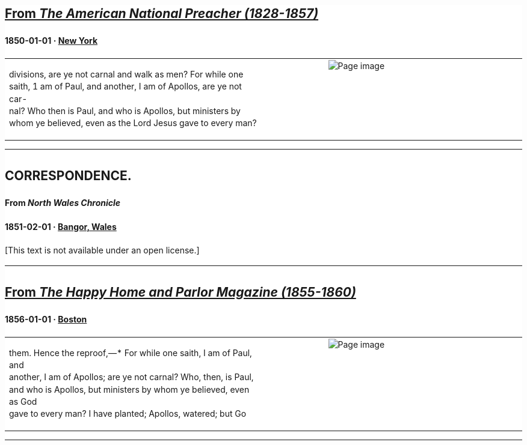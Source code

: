 
## [From _The American National Preacher (1828-1857)_](https://archive.org/details/sim_national-preacher-and-village-pulpit_1850_24/page/n179/mode/1up?view=theater)

#### 1850-01-01 &middot; [New York](http://dbpedia.org/resource/New_York_City)

<table style="width: 100%;"><tr><td style="width: 50%">

  
divisions, are ye not carnal and walk as men? For while one  
saith, 1 am of Paul, and another, I am of Apollos, are ye not car-  
nal? Who then is Paul, and who is Apollos, but ministers by  
whom ye believed, even as the Lord Jesus gave to every man? 
</td><td style="width: 50%; max-height: 75%; margin: auto; display: block;">
<img alt="Page image" src="https://iiif.archive.org/image/iiif/2/sim_national-preacher-and-village-pulpit_1850_24%2Fsim_national-preacher-and-village-pulpit_1850_24_jp2.zip%2Fsim_national-preacher-and-village-pulpit_1850_24_jp2%2Fsim_national-preacher-and-village-pulpit_1850_24_0179.jp2/pct:16.642264519277695,69.58333333333333,71.20546608101513,6.428571428571429/600,/0/default.jpg"/>
</td>
</tr></table>

---

## CORRESPONDENCE.

#### From _North Wales Chronicle_

#### 1851-02-01 &middot; [Bangor, Wales](http://dbpedia.org/resource/Bangor%2C_Gwynedd)

[This text is not available under an open license.]

---

## [From _The Happy Home and Parlor Magazine (1855-1860)_](https://archive.org/details/sim_happy-home-and-parlor-magazine_1856_3/page/n319/mode/1up?view=theater)

#### 1856-01-01 &middot; [Boston](http://dbpedia.org/resource/Boston)

<table style="width: 100%;"><tr><td style="width: 50%">

  
them. Hence the reproof,—* For while one saith, I am of Paul, and  
another, I am of Apollos; are ye not carnal? Who, then, is Paul,  
and who is Apollos, but ministers by whom ye believed, even as God  
gave to every man? I have planted; Apollos, watered; but Go
</td><td style="width: 50%; max-height: 75%; margin: auto; display: block;">
<img alt="Page image" src="https://iiif.archive.org/image/iiif/2/sim_happy-home-and-parlor-magazine_1856_3%2Fsim_happy-home-and-parlor-magazine_1856_3_jp2.zip%2Fsim_happy-home-and-parlor-magazine_1856_3_jp2%2Fsim_happy-home-and-parlor-magazine_1856_3_0319.jp2/pct:28.899480069324092,15.084269662921349,60.61525129982669,6.264044943820225/600,/0/default.jpg"/>
</td>
</tr></table>

---